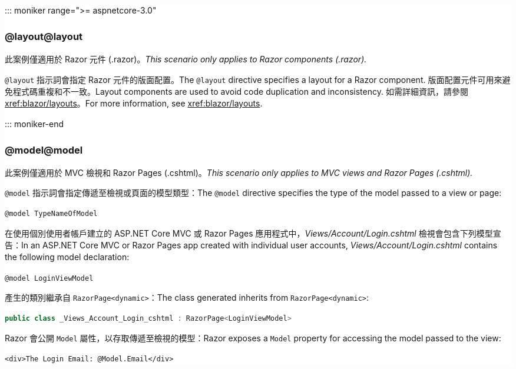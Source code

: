 ::: moniker range=">= aspnetcore-3.0"

### <a name="layout"></a><span data-ttu-id="bde8c-243">\@layout</span><span class="sxs-lookup"><span data-stu-id="bde8c-243">\@layout</span></span>

<span data-ttu-id="bde8c-244">此案例僅適用於 Razor 元件 (.razor)。</span><span class="sxs-lookup"><span data-stu-id="bde8c-244">*This scenario only applies to Razor components (.razor).*</span></span>

<span data-ttu-id="bde8c-245">`@layout` 指示詞會指定 Razor 元件的版面配置。</span><span class="sxs-lookup"><span data-stu-id="bde8c-245">The `@layout` directive specifies a layout for a Razor component.</span></span> <span data-ttu-id="bde8c-246">版面配置元件可用來避免程式碼重複和不一致。</span><span class="sxs-lookup"><span data-stu-id="bde8c-246">Layout components are used to avoid code duplication and inconsistency.</span></span> <span data-ttu-id="bde8c-247">如需詳細資訊，請參閱<xref:blazor/layouts>。</span><span class="sxs-lookup"><span data-stu-id="bde8c-247">For more information, see <xref:blazor/layouts>.</span></span>

::: moniker-end

### <a name="model"></a><span data-ttu-id="bde8c-248">\@model</span><span class="sxs-lookup"><span data-stu-id="bde8c-248">\@model</span></span>

<span data-ttu-id="bde8c-249">此案例僅適用於 MVC 檢視和 Razor Pages (.cshtml)。</span><span class="sxs-lookup"><span data-stu-id="bde8c-249">*This scenario only applies to MVC views and Razor Pages (.cshtml).*</span></span>

<span data-ttu-id="bde8c-250">`@model` 指示詞會指定傳遞至檢視或頁面的模型類型：</span><span class="sxs-lookup"><span data-stu-id="bde8c-250">The `@model` directive specifies the type of the model passed to a view or page:</span></span>

```cshtml
@model TypeNameOfModel
```

<span data-ttu-id="bde8c-251">在使用個別使用者帳戶建立的 ASP.NET Core MVC 或 Razor Pages 應用程式中，*Views/Account/Login.cshtml* 檢視會包含下列模型宣告：</span><span class="sxs-lookup"><span data-stu-id="bde8c-251">In an ASP.NET Core MVC or Razor Pages app created with individual user accounts, *Views/Account/Login.cshtml* contains the following model declaration:</span></span>

```cshtml
@model LoginViewModel
```

<span data-ttu-id="bde8c-252">產生的類別繼承自 `RazorPage<dynamic>`：</span><span class="sxs-lookup"><span data-stu-id="bde8c-252">The class generated inherits from `RazorPage<dynamic>`:</span></span>

```csharp
public class _Views_Account_Login_cshtml : RazorPage<LoginViewModel>
```

<span data-ttu-id="bde8c-253">Razor 會公開 `Model` 屬性，以存取傳遞至檢視的模型：</span><span class="sxs-lookup"><span data-stu-id="bde8c-253">Razor exposes a `Model` property for accessing the model passed to the view:</span></span>

```cshtml
<div>The Login Email: @Model.Email</div>
```
